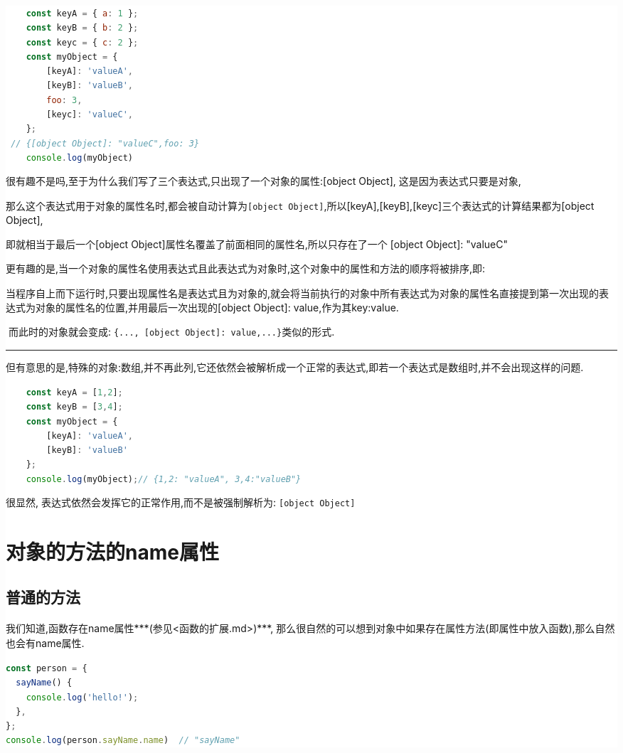 ```js
    const keyA = { a: 1 };
    const keyB = { b: 2 };
    const keyc = { c: 2 };
    const myObject = {
        [keyA]: 'valueA',
        [keyB]: 'valueB',
        foo: 3,
        [keyc]: 'valueC',
    };
 // {[object Object]: "valueC",foo: 3}
    console.log(myObject) 
```

很有趣不是吗,至于为什么我们写了三个表达式,只出现了一个对象的属性:[object Object], 这是因为表达式只要是对象,

那么这个表达式用于对象的属性名时,都会被自动计算为`[object Object]`,所以[keyA],[keyB],[keyc]三个表达式的计算结果都为[object Object],

即就相当于最后一个[object Object]属性名覆盖了前面相同的属性名,所以只存在了一个 [object Object]: "valueC" 

更有趣的是,当一个对象的属性名使用表达式且此表达式为对象时,这个对象中的属性和方法的顺序将被排序,即:

​    当程序自上而下运行时,只要出现属性名是表达式且为对象的,就会将当前执行的对象中所有表达式为对象的属性名直接提到第一次出现的表达式为对象的属性名的位置,并用最后一次出现的[object Object]: value,作为其key:value.

​    而此时的对象就会变成: `{..., [object Object]: value,...}`类似的形式.

---

但有意思的是,特殊的对象:数组,并不再此列,它还依然会被解析成一个正常的表达式,即若一个表达式是数组时,并不会出现这样的问题.

```js
    const keyA = [1,2];
    const keyB = [3,4];
    const myObject = {
        [keyA]: 'valueA',
        [keyB]: 'valueB'
    };
    console.log(myObject);// {1,2: "valueA", 3,4:"valueB"} 
```

很显然, 表达式依然会发挥它的正常作用,而不是被强制解析为:
 `[object Object]`

# 对象的方法的name属性

## 普通的方法

我们知道,函数存在name属性***(参见<函数的扩展.md>)***, 那么很自然的可以想到对象中如果存在属性方法(即属性中放入函数),那么自然也会有name属性.

```js
const person = {
  sayName() {
    console.log('hello!');
  },
};
console.log(person.sayName.name)  // "sayName"
```
